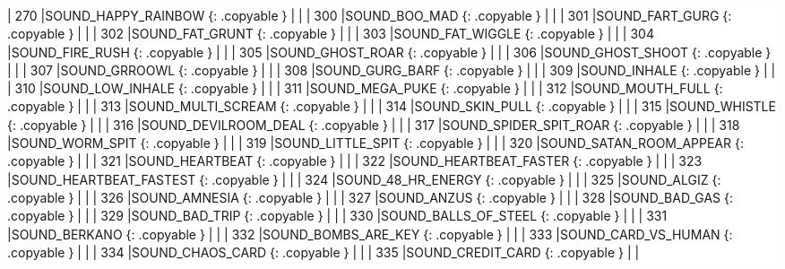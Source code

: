 | 270 |SOUND_HAPPY_RAINBOW {: .copyable } |  | 
| 300 |SOUND_BOO_MAD {: .copyable } |  | 
| 301 |SOUND_FART_GURG {: .copyable } |  | 
| 302 |SOUND_FAT_GRUNT {: .copyable } |  | 
| 303 |SOUND_FAT_WIGGLE {: .copyable } |  | 
| 304 |SOUND_FIRE_RUSH {: .copyable } |  | 
| 305 |SOUND_GHOST_ROAR {: .copyable } |  | 
| 306 |SOUND_GHOST_SHOOT {: .copyable } |  | 
| 307 |SOUND_GRROOWL {: .copyable } |  | 
| 308 |SOUND_GURG_BARF {: .copyable } |  | 
| 309 |SOUND_INHALE {: .copyable } |  | 
| 310 |SOUND_LOW_INHALE {: .copyable } |  | 
| 311 |SOUND_MEGA_PUKE {: .copyable } |  | 
| 312 |SOUND_MOUTH_FULL {: .copyable } |  | 
| 313 |SOUND_MULTI_SCREAM {: .copyable } |  | 
| 314 |SOUND_SKIN_PULL {: .copyable } |  | 
| 315 |SOUND_WHISTLE {: .copyable } |  | 
| 316 |SOUND_DEVILROOM_DEAL {: .copyable } |  | 
| 317 |SOUND_SPIDER_SPIT_ROAR {: .copyable } |  | 
| 318 |SOUND_WORM_SPIT {: .copyable } |  | 
| 319 |SOUND_LITTLE_SPIT {: .copyable } |  | 
| 320 |SOUND_SATAN_ROOM_APPEAR {: .copyable } |  | 
| 321 |SOUND_HEARTBEAT {: .copyable } |  | 
| 322 |SOUND_HEARTBEAT_FASTER {: .copyable } |  | 
| 323 |SOUND_HEARTBEAT_FASTEST {: .copyable } |  | 
| 324 |SOUND_48_HR_ENERGY {: .copyable } |  | 
| 325 |SOUND_ALGIZ {: .copyable } |  | 
| 326 |SOUND_AMNESIA {: .copyable } |  | 
| 327 |SOUND_ANZUS {: .copyable } |  | 
| 328 |SOUND_BAD_GAS {: .copyable } |  | 
| 329 |SOUND_BAD_TRIP {: .copyable } |  | 
| 330 |SOUND_BALLS_OF_STEEL {: .copyable } |  | 
| 331 |SOUND_BERKANO {: .copyable } |  | 
| 332 |SOUND_BOMBS_ARE_KEY {: .copyable } |  | 
| 333 |SOUND_CARD_VS_HUMAN {: .copyable } |  | 
| 334 |SOUND_CHAOS_CARD {: .copyable } |  | 
| 335 |SOUND_CREDIT_CARD {: .copyable } |  | 